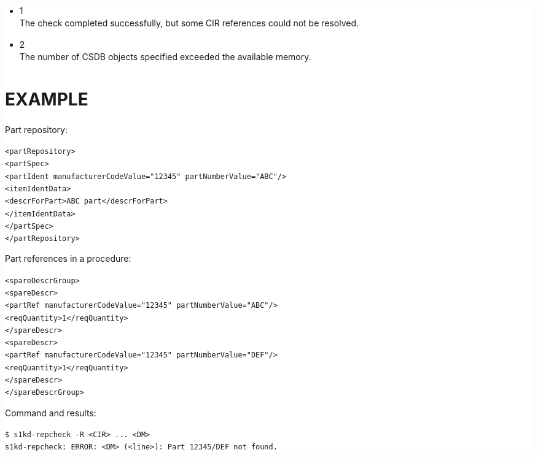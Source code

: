   - 1  
    The check completed successfully, but some CIR references could not
    be resolved.

  - 2  
    The number of CSDB objects specified exceeded the available memory.

# EXAMPLE

Part repository:

    <partRepository>
    <partSpec>
    <partIdent manufacturerCodeValue="12345" partNumberValue="ABC"/>
    <itemIdentData>
    <descrForPart>ABC part</descrForPart>
    </itemIdentData>
    </partSpec>
    </partRepository>

Part references in a procedure:

    <spareDescrGroup>
    <spareDescr>
    <partRef manufacturerCodeValue="12345" partNumberValue="ABC"/>
    <reqQuantity>1</reqQuantity>
    </spareDescr>
    <spareDescr>
    <partRef manufacturerCodeValue="12345" partNumberValue="DEF"/>
    <reqQuantity>1</reqQuantity>
    </spareDescr>
    </spareDescrGroup>

Command and results:

    $ s1kd-repcheck -R <CIR> ... <DM>
    s1kd-repcheck: ERROR: <DM> (<line>): Part 12345/DEF not found.

